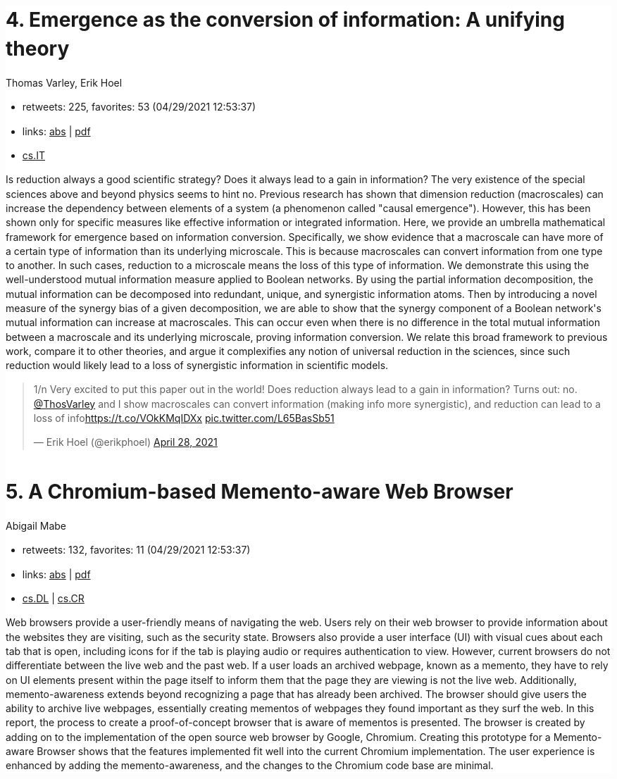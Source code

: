 


# 4. Emergence as the conversion of information: A unifying theory

Thomas Varley, Erik Hoel

- retweets: 225, favorites: 53 (04/29/2021 12:53:37)

- links: [abs](https://arxiv.org/abs/2104.13368) | [pdf](https://arxiv.org/pdf/2104.13368)
- [cs.IT](https://arxiv.org/list/cs.IT/recent)

Is reduction always a good scientific strategy? Does it always lead to a gain in information? The very existence of the special sciences above and beyond physics seems to hint no. Previous research has shown that dimension reduction (macroscales) can increase the dependency between elements of a system (a phenomenon called "causal emergence"). However, this has been shown only for specific measures like effective information or integrated information. Here, we provide an umbrella mathematical framework for emergence based on information conversion. Specifically, we show evidence that a macroscale can have more of a certain type of information than its underlying microscale. This is because macroscales can convert information from one type to another. In such cases, reduction to a microscale means the loss of this type of information. We demonstrate this using the well-understood mutual information measure applied to Boolean networks. By using the partial information decomposition, the mutual information can be decomposed into redundant, unique, and synergistic information atoms. Then by introducing a novel measure of the synergy bias of a given decomposition, we are able to show that the synergy component of a Boolean network's mutual information can increase at macroscales. This can occur even when there is no difference in the total mutual information between a macroscale and its underlying microscale, proving information conversion. We relate this broad framework to previous work, compare it to other theories, and argue it complexifies any notion of universal reduction in the sciences, since such reduction would likely lead to a loss of synergistic information in scientific models.

<blockquote class="twitter-tweet"><p lang="en" dir="ltr">1/n Very excited to put this paper out in the world! Does reduction always lead to a gain in information? Turns out: no. <a href="https://twitter.com/ThosVarley?ref_src=twsrc%5Etfw">@ThosVarley</a> and I show macroscales can convert information (making info more synergistic), and reduction can lead to a loss of info<a href="https://t.co/VOkKMqIDXx">https://t.co/VOkKMqIDXx</a> <a href="https://t.co/L65BasSb51">pic.twitter.com/L65BasSb51</a></p>&mdash; Erik Hoel (@erikphoel) <a href="https://twitter.com/erikphoel/status/1387417087841349636?ref_src=twsrc%5Etfw">April 28, 2021</a></blockquote>
<script async src="https://platform.twitter.com/widgets.js" charset="utf-8"></script>




# 5. A Chromium-based Memento-aware Web Browser

Abigail Mabe

- retweets: 132, favorites: 11 (04/29/2021 12:53:37)

- links: [abs](https://arxiv.org/abs/2104.13361) | [pdf](https://arxiv.org/pdf/2104.13361)
- [cs.DL](https://arxiv.org/list/cs.DL/recent) | [cs.CR](https://arxiv.org/list/cs.CR/recent)

Web browsers provide a user-friendly means of navigating the web. Users rely on their web browser to provide information about the websites they are visiting, such as the security state. Browsers also provide a user interface (UI) with visual cues about each tab that is open, including icons for if the tab is playing audio or requires authentication to view. However, current browsers do not differentiate between the live web and the past web. If a user loads an archived webpage, known as a memento, they have to rely on UI elements present within the page itself to inform them that the page they are viewing is not the live web. Additionally, memento-awareness extends beyond recognizing a page that has already been archived. The browser should give users the ability to archive live webpages, essentially creating mementos of webpages they found important as they surf the web. In this report, the process to create a proof-of-concept browser that is aware of mementos is presented. The browser is created by adding on to the implementation of the open source web browser by Google, Chromium. Creating this prototype for a Memento-aware Browser shows that the features implemented fit well into the current Chromium implementation. The user experience is enhanced by adding the memento-awareness, and the changes to the Chromium code base are minimal.
